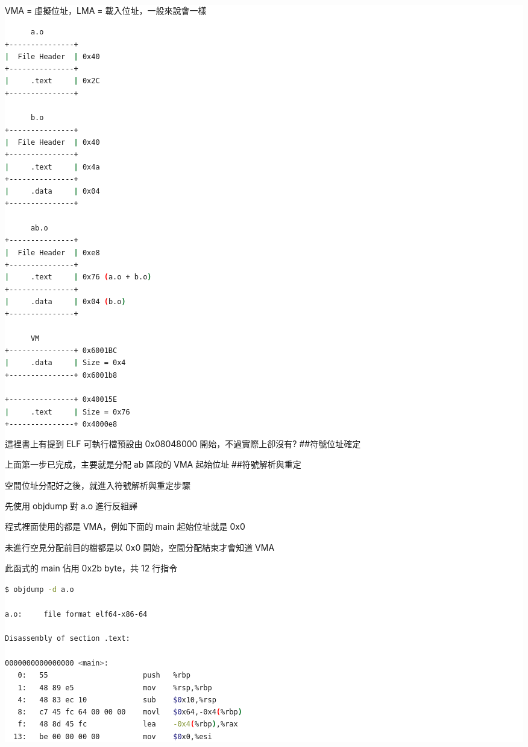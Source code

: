 VMA = 虛擬位址，LMA = 載入位址，一般來說會一樣


```sh
      a.o
+---------------+
|  File Header  | 0x40
+---------------+
|     .text     | 0x2C
+---------------+

      b.o
+---------------+
|  File Header  | 0x40
+---------------+
|     .text     | 0x4a
+---------------+
|     .data     | 0x04
+---------------+

      ab.o
+---------------+
|  File Header  | 0xe8
+---------------+ 
|     .text     | 0x76 (a.o + b.o)
+---------------+
|     .data     | 0x04 (b.o)
+---------------+

      VM
+---------------+ 0x6001BC
|     .data     | Size = 0x4
+---------------+ 0x6001b8

+---------------+ 0x40015E
|     .text     | Size = 0x76
+---------------+ 0x4000e8
```
這裡書上有提到 ELF 可執行檔預設由 0x08048000 開始，不過實際上卻沒有?
##符號位址確定

上面第一步已完成，主要就是分配 ab 區段的 VMA 起始位址
##符號解析與重定

空間位址分配好之後，就進入符號解析與重定步驟

先使用 objdump 對 a.o 進行反組譯

程式裡面使用的都是 VMA，例如下面的 main 起始位址就是 0x0

未進行空見分配前目的檔都是以 0x0 開始，空間分配結束才會知道 VMA

此函式的 main 佔用 0x2b byte，共 12 行指令

```sh
$ objdump -d a.o

a.o:     file format elf64-x86-64

Disassembly of section .text:

0000000000000000 <main>:
   0:   55                      push   %rbp
   1:   48 89 e5                mov    %rsp,%rbp
   4:   48 83 ec 10             sub    $0x10,%rsp
   8:   c7 45 fc 64 00 00 00    movl   $0x64,-0x4(%rbp)
   f:   48 8d 45 fc             lea    -0x4(%rbp),%rax
  13:   be 00 00 00 00          mov    $0x0,%esi
```